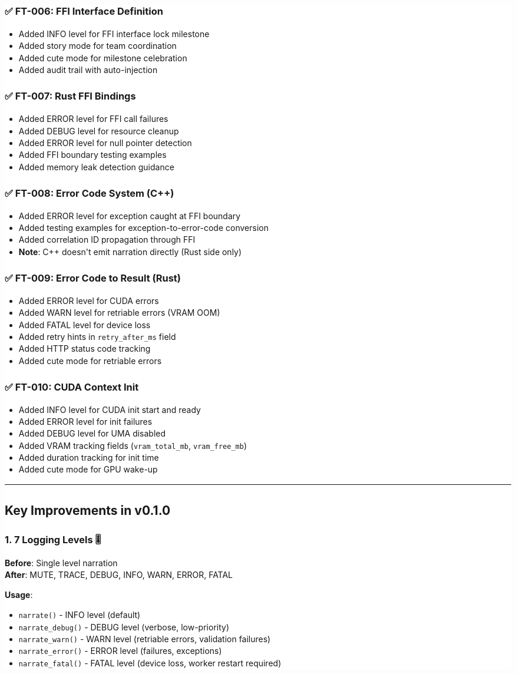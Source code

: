 ### ✅ FT-006: FFI Interface Definition
- Added INFO level for FFI interface lock milestone
- Added story mode for team coordination
- Added cute mode for milestone celebration
- Added audit trail with auto-injection

### ✅ FT-007: Rust FFI Bindings
- Added ERROR level for FFI call failures
- Added DEBUG level for resource cleanup
- Added ERROR level for null pointer detection
- Added FFI boundary testing examples
- Added memory leak detection guidance

### ✅ FT-008: Error Code System (C++)
- Added ERROR level for exception caught at FFI boundary
- Added testing examples for exception-to-error-code conversion
- Added correlation ID propagation through FFI
- **Note**: C++ doesn't emit narration directly (Rust side only)

### ✅ FT-009: Error Code to Result (Rust)
- Added ERROR level for CUDA errors
- Added WARN level for retriable errors (VRAM OOM)
- Added FATAL level for device loss
- Added retry hints in `retry_after_ms` field
- Added HTTP status code tracking
- Added cute mode for retriable errors

### ✅ FT-010: CUDA Context Init
- Added INFO level for CUDA init start and ready
- Added ERROR level for init failures
- Added DEBUG level for UMA disabled
- Added VRAM tracking fields (`vram_total_mb`, `vram_free_mb`)
- Added duration tracking for init time
- Added cute mode for GPU wake-up

---

## Key Improvements in v0.1.0

### 1. 7 Logging Levels 🎚️
**Before**: Single level narration  
**After**: MUTE, TRACE, DEBUG, INFO, WARN, ERROR, FATAL

**Usage**:
- `narrate()` - INFO level (default)
- `narrate_debug()` - DEBUG level (verbose, low-priority)
- `narrate_warn()` - WARN level (retriable errors, validation failures)
- `narrate_error()` - ERROR level (failures, exceptions)
- `narrate_fatal()` - FATAL level (device loss, worker restart required)
